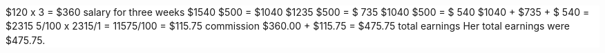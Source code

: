    <td>
    $120 x 3 = $360
   </td>
   <td>
    salary for three weeks
   </td>
  </tr>
  <tr>
   <td>
   </td>
   <td>
    $1540  $500 = $1040
   </td>
  </tr>
  <tr>
   <td>
   </td>
   <td>
    $1235  $500 = $ 735
   </td>
  </tr>
  <tr>
   <td>
   </td>
   <td>
    $1040  $500 = $ 540
   </td>
  </tr>
  <tr>
   <td>
   </td>
   <td>
    $1040 + $735 + $ 540 = $2315
   </td>
  </tr>
  <tr>
   <td>
   </td>
   <td>
    5/100 x 2315/1 = 11575/100 = $115.75
   </td>
   <td>
    commission
   </td>
  </tr>
  <tr>
   <td>
   </td>
   <td>
    $360.00 + $115.75 = $475.75
   </td>
   <td>
    total earnings
   </td>
  </tr>
  <tr>
   <td>
   </td>
   <td>
    Her total earnings were $475.75.
   </td>
  </tr>
 </table>